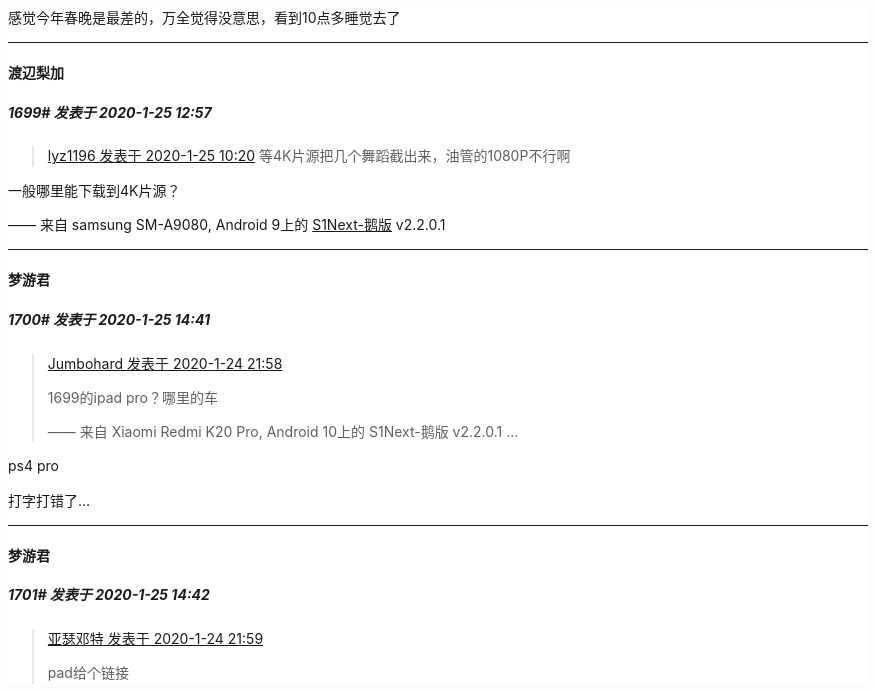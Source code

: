 


感觉今年春晚是最差的，万全觉得没意思，看到10点多睡觉去了







*****

####  渡辺梨加  
##### 1699#       发表于 2020-1-25 12:57



<blockquote><a href="httphttps://bbs.saraba1st.com/2b/forum.php?mod=redirect&amp;goto=findpost&amp;pid=46240654&amp;ptid=1910562" target="_blank">lyz1196 发表于 2020-1-25 10:20</a>
等4K片源把几个舞蹈截出来，油管的1080P不行啊</blockquote>
一般哪里能下载到4K片源？

—— 来自 samsung SM-A9080, Android 9上的 [S1Next-鹅版](https://github.com/ykrank/S1-Next/releases) v2.2.0.1







*****

####  梦游君  
##### 1700#       发表于 2020-1-25 14:41



<blockquote><a href="httphttps://bbs.saraba1st.com/2b/forum.php?mod=redirect&amp;goto=findpost&amp;pid=46237023&amp;ptid=1910562" target="_blank">Jumbohard 发表于 2020-1-24 21:58</a>

1699的ipad pro？哪里的车


—— 来自 Xiaomi Redmi K20 Pro, Android 10上的 S1Next-鹅版 v2.2.0.1 ...</blockquote>
ps4 pro

打字打错了…







*****

####  梦游君  
##### 1701#       发表于 2020-1-25 14:42



<blockquote><a href="httphttps://bbs.saraba1st.com/2b/forum.php?mod=redirect&amp;goto=findpost&amp;pid=46237038&amp;ptid=1910562" target="_blank">亚瑟邓特 发表于 2020-1-24 21:59</a>

pad给个链接
